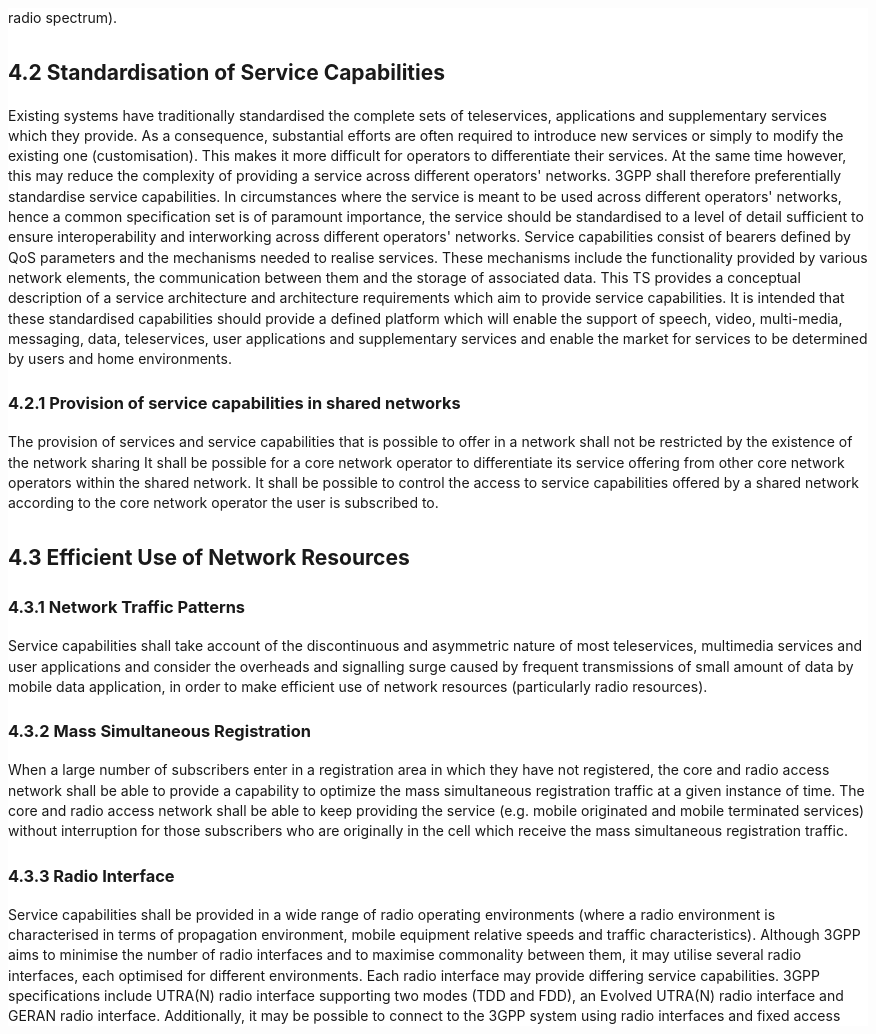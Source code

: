 radio spectrum).
## 4.2 Standardisation of Service Capabilities
Existing systems have traditionally standardised the complete sets of
teleservices, applications and supplementary services which they provide. As a
consequence, substantial efforts are often required to introduce new services
or simply to modify the existing one (customisation). This makes it more
difficult for operators to differentiate their services. At the same time
however, this may reduce the complexity of providing a service across
different operators\' networks.
3GPP shall therefore preferentially standardise service capabilities. In
circumstances where the service is meant to be used across different
operators\' networks, hence a common specification set is of paramount
importance, the service should be standardised to a level of detail sufficient
to ensure interoperability and interworking across different operators\'
networks. Service capabilities consist of bearers defined by QoS parameters
and the mechanisms needed to realise services. These mechanisms include the
functionality provided by various network elements, the communication between
them and the storage of associated data. This TS provides a conceptual
description of a service architecture and architecture requirements which aim
to provide service capabilities. It is intended that these standardised
capabilities should provide a defined platform which will enable the support
of speech, video, multi-media, messaging, data, teleservices, user
applications and supplementary services and enable the market for services to
be determined by users and home environments.
### 4.2.1 Provision of service capabilities in shared networks
The provision of services and service capabilities that is possible to offer
in a network shall not be restricted by the existence of the network sharing
It shall be possible for a core network operator to differentiate its service
offering from other core network operators within the shared network.
It shall be possible to control the access to service capabilities offered by
a shared network according to the core network operator the user is subscribed
to.
## 4.3 Efficient Use of Network Resources
### 4.3.1 Network Traffic Patterns
Service capabilities shall take account of the discontinuous and asymmetric
nature of most teleservices, multimedia services and user applications and
consider the overheads and signalling surge caused by frequent transmissions
of small amount of data by mobile data application, in order to make efficient
use of network resources (particularly radio resources).
### 4.3.2 Mass Simultaneous Registration
When a large number of subscribers enter in a registration area in which they
have not registered, the core and radio access network shall be able to
provide a capability to optimize the mass simultaneous registration traffic at
a given instance of time. The core and radio access network shall be able to
keep providing the service (e.g. mobile originated and mobile terminated
services) without interruption for those subscribers who are originally in the
cell which receive the mass simultaneous registration traffic.
### 4.3.3 Radio Interface
Service capabilities shall be provided in a wide range of radio operating
environments (where a radio environment is characterised in terms of
propagation environment, mobile equipment relative speeds and traffic
characteristics). Although 3GPP aims to minimise the number of radio
interfaces and to maximise commonality between them, it may utilise several
radio interfaces, each optimised for different environments. Each radio
interface may provide differing service capabilities. 3GPP specifications
include UTRA(N) radio interface supporting two modes (TDD and FDD), an Evolved
UTRA(N) radio interface and GERAN radio interface. Additionally, it may be
possible to connect to the 3GPP system using radio interfaces and fixed access